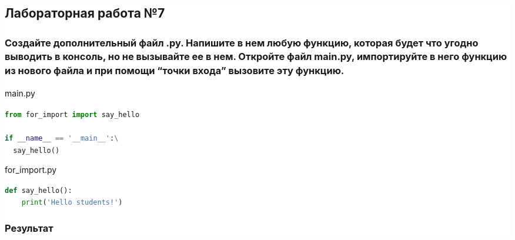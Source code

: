 ## Лабораторная работа №7
### Создайте дополнительный файл .py. Напишите в нем любую функцию, которая будет что угодно выводить в консоль, но не вызывайте ее в нем. Откройте файл main.py, импортируйте в него функцию из нового файла и при помощи “точки входа” вызовите эту функцию.
main.py
```python
from for_import import say_hello

if __name__ == '__main__':\
  say_hello()
```
for_import.py
```python
def say_hello():
    print('Hello students!')
```
### Результат
